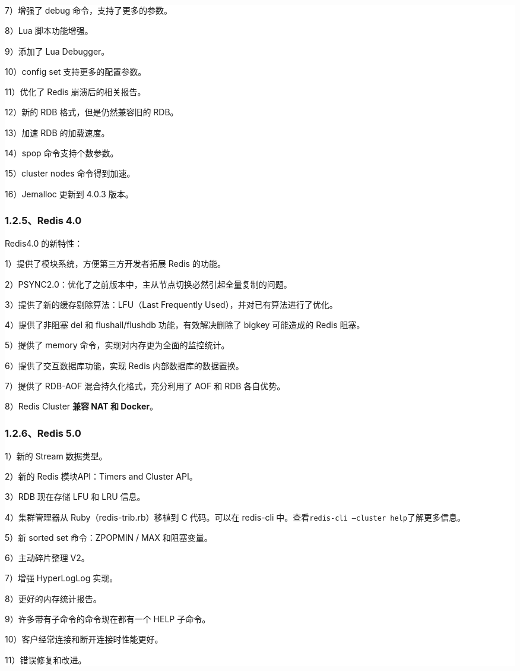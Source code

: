 7）增强了 debug 命令，支持了更多的参数。

8）Lua 脚本功能增强。

9）添加了 Lua Debugger。

10）config set 支持更多的配置参数。

11）优化了 Redis 崩溃后的相关报告。

12）新的 RDB 格式，但是仍然兼容旧的 RDB。

13）加速 RDB 的加载速度。

14）spop 命令支持个数参数。

15）cluster nodes 命令得到加速。

16）Jemalloc 更新到 4.0.3 版本。

### 1.2.5、Redis 4.0

Redis4.0 的新特性：

1）提供了模块系统，方便第三方开发者拓展 Redis 的功能。

2）PSYNC2.0：优化了之前版本中，主从节点切换必然引起全量复制的问题。

3）提供了新的缓存剔除算法：LFU（Last Frequently Used），并对已有算法进行了优化。

4）提供了非阻塞 del 和 flushall/flushdb 功能，有效解决删除了 bigkey 可能造成的 Redis 阻塞。

5）提供了 memory 命令，实现对内存更为全面的监控统计。

6）提供了交互数据库功能，实现 Redis 内部数据库的数据置换。

7）提供了 RDB-AOF 混合持久化格式，充分利用了 AOF 和 RDB 各自优势。

8）Redis Cluster **兼容 NAT 和 Docker**。

### 1.2.6、Redis 5.0

1）新的 Stream 数据类型。

2）新的 Redis 模块API：Timers and Cluster API。

3）RDB 现在存储 LFU 和 LRU 信息。

4）集群管理器从 Ruby（redis-trib.rb）移植到 C 代码。可以在 redis-cli 中。查看`redis-cli —cluster help`了解更多信息。

5）新 sorted set 命令：ZPOPMIN / MAX 和阻塞变量。

6）主动碎片整理 V2。

7）增强 HyperLogLog 实现。

8）更好的内存统计报告。

9）许多带有子命令的命令现在都有一个 HELP 子命令。

10）客户经常连接和断开连接时性能更好。

11）错误修复和改进。
